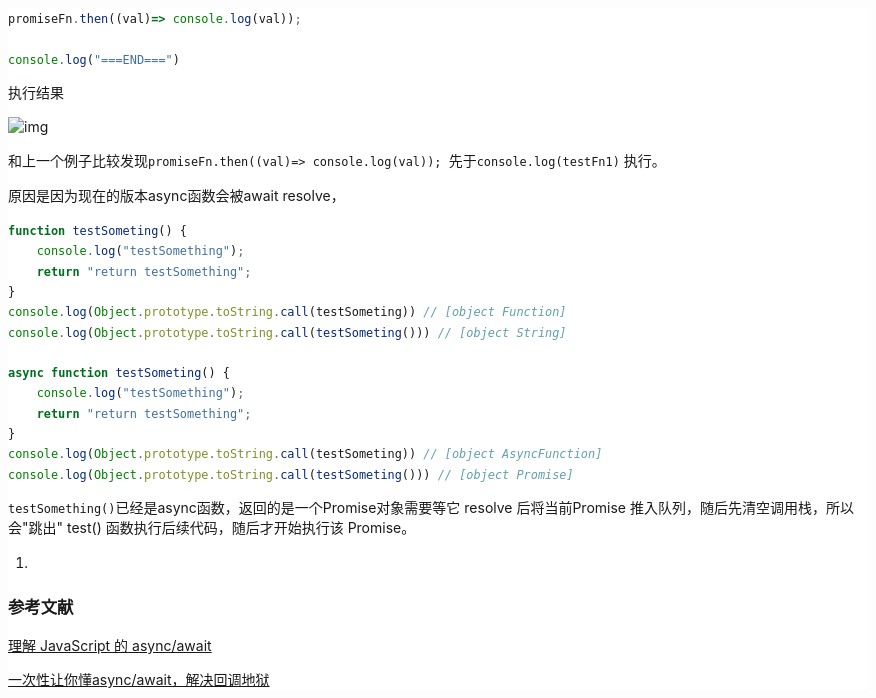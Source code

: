 ```js
promiseFn.then((val)=> console.log(val));

console.log("===END===")
```

执行结果

![img](https://p1-jj.byteimg.com/tos-cn-i-t2oaga2asx/gold-user-assets/2018/6/21/1641fa61f1507821~tplv-t2oaga2asx-zoom-in-crop-mark:652:0:0:0.awebp)

和上一个例子比较发现`promiseFn.then((val)=> console.log(val)); `先于`console.log(testFn1)` 执行。



原因是因为现在的版本async函数会被await resolve，

```js
function testSometing() {
    console.log("testSomething");
    return "return testSomething";
}
console.log(Object.prototype.toString.call(testSometing)) // [object Function]
console.log(Object.prototype.toString.call(testSometing())) // [object String]

async function testSometing() {
    console.log("testSomething");
    return "return testSomething";
}
console.log(Object.prototype.toString.call(testSometing)) // [object AsyncFunction]
console.log(Object.prototype.toString.call(testSometing())) // [object Promise]
```

`testSomething()`已经是async函数，返回的是一个Promise对象需要等它 resolve 后将当前Promise 推入队列，随后先清空调用栈，所以会"跳出" test() 函数执行后续代码，随后才开始执行该 Promise。

1. 

### 参考文献

[理解 JavaScript 的 async/await](https://link.juejin.cn/?target=https%3A%2F%2Fsegmentfault.com%2Fa%2F1190000007535316)

[一次性让你懂async/await，解决回调地狱](https://juejin.cn/post/6844903621360943118#heading-0)

